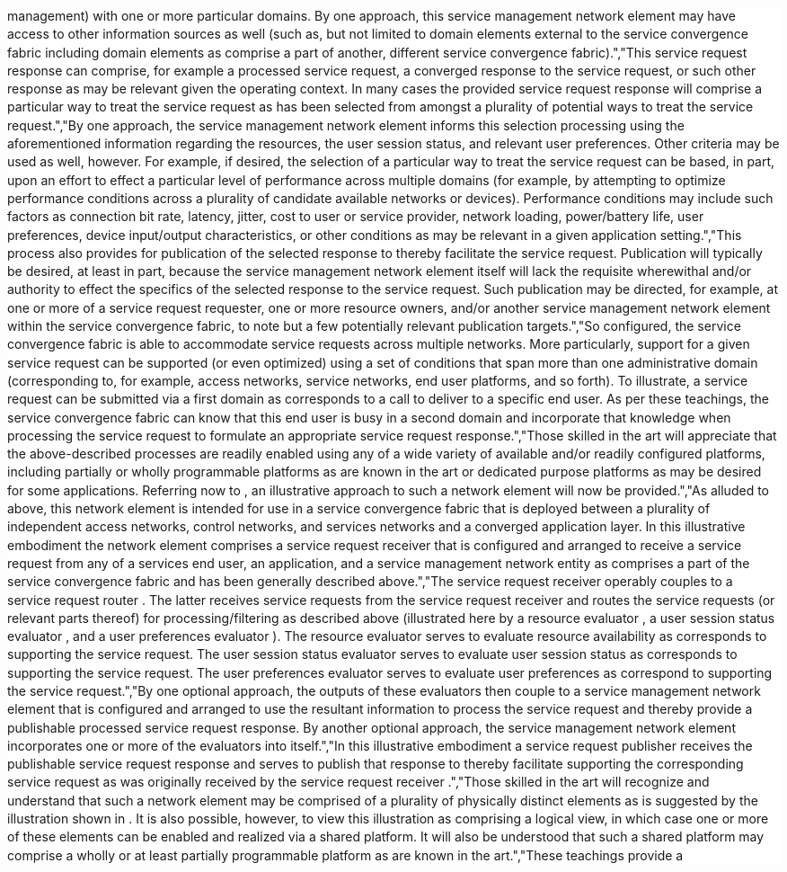 management) with one or more particular domains. By one approach, this service management network element may have access to other information sources as well (such as, but not limited to domain elements external to the service convergence fabric including domain elements as comprise a part of another, different service convergence fabric).","This service request response can comprise, for example a processed service request, a converged response to the service request, or such other response as may be relevant given the operating context. In many cases the provided service request response will comprise a particular way to treat the service request as has been selected from amongst a plurality of potential ways to treat the service request.","By one approach, the service management network element informs this selection processing using the aforementioned information regarding the resources, the user session status, and relevant user preferences. Other criteria may be used as well, however. For example, if desired, the selection of a particular way to treat the service request can be based, in part, upon an effort to effect a particular level of performance across multiple domains (for example, by attempting to optimize performance conditions across a plurality of candidate available networks or devices). Performance conditions may include such factors as connection bit rate, latency, jitter, cost to user or service provider, network loading, power\/battery life, user preferences, device input\/output characteristics, or other conditions as may be relevant in a given application setting.","This process  also provides for publication of the selected response to thereby facilitate the service request. Publication will typically be desired, at least in part, because the service management network element itself will lack the requisite wherewithal and\/or authority to effect the specifics of the selected response to the service request. Such publication may be directed, for example, at one or more of a service request requester, one or more resource owners, and\/or another service management network element within the service convergence fabric, to note but a few potentially relevant publication targets.","So configured, the service convergence fabric is able to accommodate service requests across multiple networks. More particularly, support for a given service request can be supported (or even optimized) using a set of conditions that span more than one administrative domain (corresponding to, for example, access networks, service networks, end user platforms, and so forth). To illustrate, a service request can be submitted via a first domain as corresponds to a call to deliver to a specific end user. As per these teachings, the service convergence fabric can know that this end user is busy in a second domain and incorporate that knowledge when processing the service request to formulate an appropriate service request response.","Those skilled in the art will appreciate that the above-described processes are readily enabled using any of a wide variety of available and\/or readily configured platforms, including partially or wholly programmable platforms as are known in the art or dedicated purpose platforms as may be desired for some applications. Referring now to , an illustrative approach to such a network element will now be provided.","As alluded to above, this network element  is intended for use in a service convergence fabric that is deployed between a plurality of independent access networks, control networks, and services networks and a converged application layer. In this illustrative embodiment the network element  comprises a service request receiver  that is configured and arranged to receive a service request from any of a services end user, an application, and a service management network entity as comprises a part of the service convergence fabric and has been generally described above.","The service request receiver  operably couples to a service request router . The latter receives service requests from the service request receiver  and routes the service requests (or relevant parts thereof) for processing\/filtering as described above (illustrated here by a resource evaluator , a user session status evaluator , and a user preferences evaluator ). The resource evaluator  serves to evaluate resource availability as corresponds to supporting the service request. The user session status evaluator  serves to evaluate user session status as corresponds to supporting the service request. The user preferences evaluator  serves to evaluate user preferences as correspond to supporting the service request.","By one optional approach, the outputs of these evaluators then couple to a service management network element  that is configured and arranged to use the resultant information to process the service request and thereby provide a publishable processed service request response. By another optional approach, the service management network element  incorporates one or more of the evaluators into itself.","In this illustrative embodiment a service request publisher  receives the publishable service request response and serves to publish that response to thereby facilitate supporting the corresponding service request as was originally received by the service request receiver .","Those skilled in the art will recognize and understand that such a network element  may be comprised of a plurality of physically distinct elements as is suggested by the illustration shown in . It is also possible, however, to view this illustration as comprising a logical view, in which case one or more of these elements can be enabled and realized via a shared platform. It will also be understood that such a shared platform may comprise a wholly or at least partially programmable platform as are known in the art.","These teachings provide a